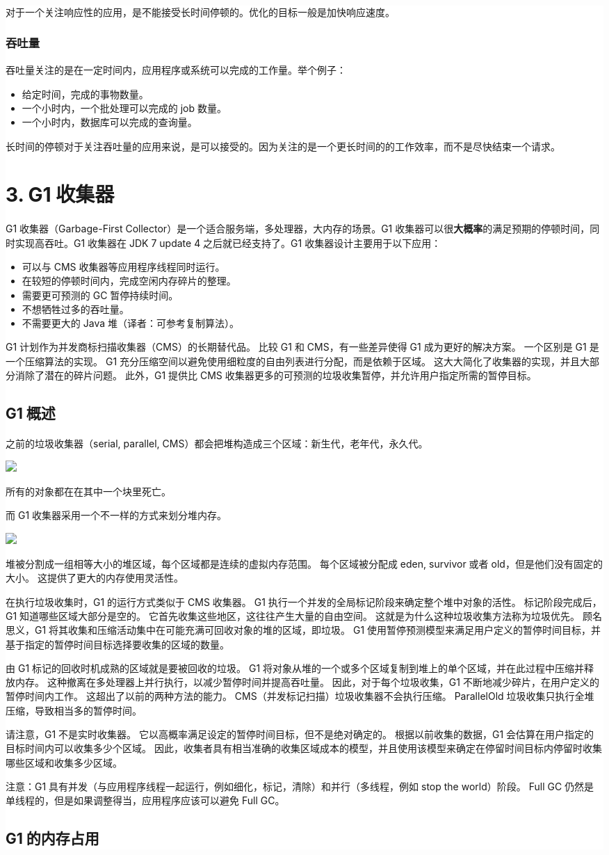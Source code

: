 对于一个关注响应性的应用，是不能接受长时间停顿的。优化的目标一般是加快响应速度。

### 吞吐量

吞吐量关注的是在一定时间内，应用程序或系统可以完成的工作量。举个例子：

*   给定时间，完成的事物数量。
*   一个小时内，一个批处理可以完成的 job 数量。
*   一个小时内，数据库可以完成的查询量。

长时间的停顿对于关注吞吐量的应用来说，是可以接受的。因为关注的是一个更长时间的的工作效率，而不是尽快结束一个请求。

# 3\. G1 收集器

G1 收集器（Garbage-First Collector）是一个适合服务端，多处理器，大内存的场景。G1 收集器可以很**大概率**的满足预期的停顿时间，同时实现高吞吐。G1 收集器在 JDK 7 update 4 之后就已经支持了。G1 收集器设计主要用于以下应用：

*   可以与 CMS 收集器等应用程序线程同时运行。
*   在较短的停顿时间内，完成空闲内存碎片的整理。
*   需要更可预测的 GC 暂停持续时间。
*   不想牺牲过多的吞吐量。
*   不需要更大的 Java 堆（译者：可参考复制算法）。

G1 计划作为并发商标扫描收集器（CMS）的长期替代品。 比较 G1 和 CMS，有一些差异使得 G1 成为更好的解决方案。 一个区别是 G1 是一个压缩算法的实现。 G1 充分压缩空间以避免使用细粒度的自由列表进行分配，而是依赖于区域。 这大大简化了收集器的实现，并且大部分消除了潜在的碎片问题。 此外，G1 提供比 CMS 收集器更多的可预测的垃圾收集暂停，并允许用户指定所需的暂停目标。

## G1 概述

之前的垃圾收集器（serial, parallel, CMS）都会把堆构造成三个区域：新生代，老年代，永久代。

![](https://upload-images.jianshu.io/upload_images/7284892-8e227e5be887c128.png)

所有的对象都在在其中一个块里死亡。

而 G1 收集器采用一个不一样的方式来划分堆内存。

![](https://upload-images.jianshu.io/upload_images/7284892-3ee4e298ccbb1294.png)

堆被分割成一组相等大小的堆区域，每个区域都是连续的虚拟内存范围。 每个区域被分配成 eden, survivor 或者 old，但是他们没有固定的大小。 这提供了更大的内存使用灵活性。

在执行垃圾收集时，G1 的运行方式类似于 CMS 收集器。 G1 执行一个并发的全局标记阶段来确定整个堆中对象的活性。 标记阶段完成后，G1 知道哪些区域大部分是空的。 它首先收集这些地区，这往往产生大量的自由空间。 这就是为什么这种垃圾收集方法称为垃圾优先。 顾名思义，G1 将其收集和压缩活动集中在可能充满可回收对象的堆的区域，即垃圾。 G1 使用暂停预测模型来满足用户定义的暂停时间目标，并基于指定的暂停时间目标选择要收集的区域的数量。

由 G1 标记的回收时机成熟的区域就是要被回收的垃圾。 G1 将对象从堆的一个或多个区域复制到堆上的单个区域，并在此过程中压缩并释放内存。 这种撤离在多处理器上并行执行，以减少暂停时间并提高吞吐量。 因此，对于每个垃圾收集，G1 不断地减少碎片，在用户定义的暂停时间内工作。 这超出了以前的两种方法的能力。 CMS（并发标记扫描）垃圾收集器不会执行压缩。 ParallelOld 垃圾收集只执行全堆压缩，导致相当多的暂停时间。

请注意，G1 不是实时收集器。 它以高概率满足设定的暂停时间目标，但不是绝对确定的。 根据以前收集的数据，G1 会估算在用户指定的目标时间内可以收集多少个区域。 因此，收集者具有相当准确的收集区域成本的模型，并且使用该模型来确定在停留时间目标内停留时收集哪些区域和收集多少区域。

注意：G1 具有并发（与应用程序线程一起运行，例如细化，标记，清除）和并行（多线程，例如 stop the world）阶段。 Full GC 仍然是单线程的，但是如果调整得当，应用程序应该可以避免 Full GC。

## G1 的内存占用
